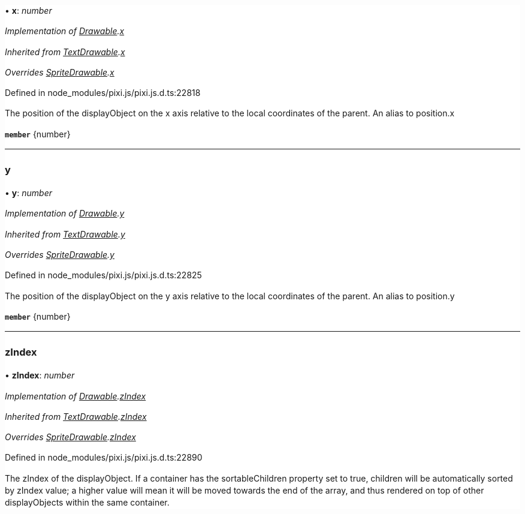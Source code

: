 • **x**: *number*

*Implementation of [Drawable](../interfaces/_src_gameengine_drawables_drawable_.drawable.md).[x](../interfaces/_src_gameengine_drawables_drawable_.drawable.md#x)*

*Inherited from [TextDrawable](_src_gameengine_drawables_textdrawable_.textdrawable.md).[x](_src_gameengine_drawables_textdrawable_.textdrawable.md#x)*

*Overrides [SpriteDrawable](_src_gameengine_drawables_spritedrawable_.spritedrawable.md).[x](_src_gameengine_drawables_spritedrawable_.spritedrawable.md#x)*

Defined in node_modules/pixi.js/pixi.js.d.ts:22818

The position of the displayObject on the x axis relative to the local coordinates of the parent.
An alias to position.x

**`member`** {number}

___

###  y

• **y**: *number*

*Implementation of [Drawable](../interfaces/_src_gameengine_drawables_drawable_.drawable.md).[y](../interfaces/_src_gameengine_drawables_drawable_.drawable.md#y)*

*Inherited from [TextDrawable](_src_gameengine_drawables_textdrawable_.textdrawable.md).[y](_src_gameengine_drawables_textdrawable_.textdrawable.md#y)*

*Overrides [SpriteDrawable](_src_gameengine_drawables_spritedrawable_.spritedrawable.md).[y](_src_gameengine_drawables_spritedrawable_.spritedrawable.md#y)*

Defined in node_modules/pixi.js/pixi.js.d.ts:22825

The position of the displayObject on the y axis relative to the local coordinates of the parent.
An alias to position.y

**`member`** {number}

___

###  zIndex

• **zIndex**: *number*

*Implementation of [Drawable](../interfaces/_src_gameengine_drawables_drawable_.drawable.md).[zIndex](../interfaces/_src_gameengine_drawables_drawable_.drawable.md#zindex)*

*Inherited from [TextDrawable](_src_gameengine_drawables_textdrawable_.textdrawable.md).[zIndex](_src_gameengine_drawables_textdrawable_.textdrawable.md#zindex)*

*Overrides [SpriteDrawable](_src_gameengine_drawables_spritedrawable_.spritedrawable.md).[zIndex](_src_gameengine_drawables_spritedrawable_.spritedrawable.md#zindex)*

Defined in node_modules/pixi.js/pixi.js.d.ts:22890

The zIndex of the displayObject.
If a container has the sortableChildren property set to true, children will be automatically
sorted by zIndex value; a higher value will mean it will be moved towards the end of the array,
and thus rendered on top of other displayObjects within the same container.
